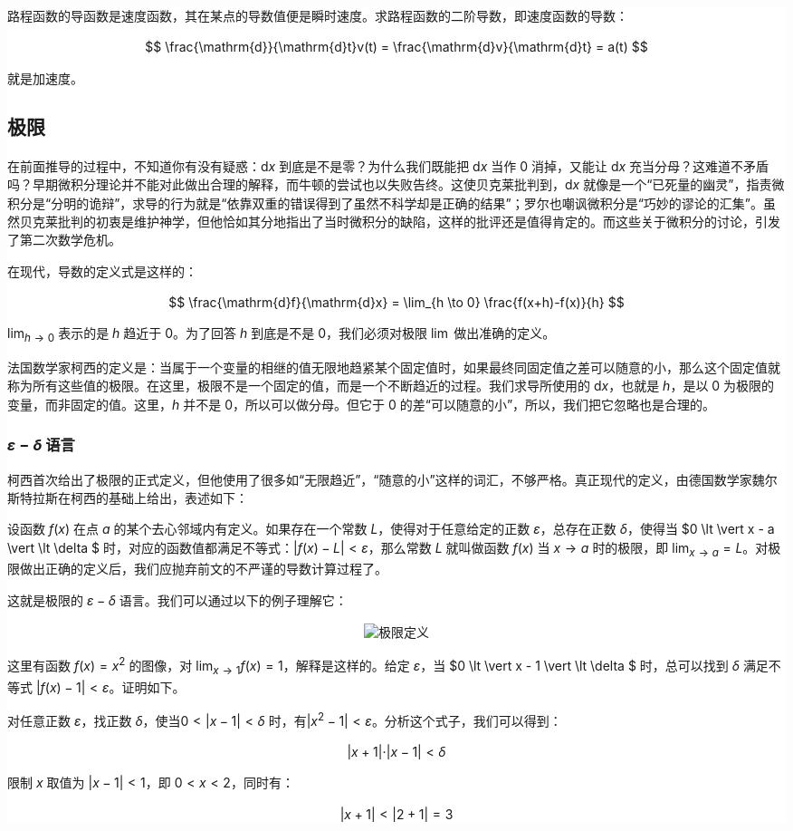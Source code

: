 路程函数的导函数是速度函数，其在某点的导数值便是瞬时速度。求路程函数的二阶导数，即速度函数的导数：

$$
\frac{\mathrm{d}}{\mathrm{d}t}v(t) = \frac{\mathrm{d}v}{\mathrm{d}t} = a(t)
$$

就是加速度。

## 极限

在前面推导的过程中，不知道你有没有疑惑：$\mathrm{d}x$ 到底是不是零？为什么我们既能把 $\mathrm{d}x$ 当作 $0$ 消掉，又能让 $\mathrm{d}x$ 充当分母？这难道不矛盾吗？早期微积分理论并不能对此做出合理的解释，而牛顿的尝试也以失败告终。这使贝克莱批判到，$\mathrm{d}x$ 就像是一个“已死量的幽灵”，指责微积分是“分明的诡辩”，求导的行为就是“依靠双重的错误得到了虽然不科学却是正确的结果”；罗尔也嘲讽微积分是“巧妙的谬论的汇集”。虽然贝克莱批判的初衷是维护神学，但他恰如其分地指出了当时微积分的缺陷，这样的批评还是值得肯定的。而这些关于微积分的讨论，引发了第二次数学危机。

在现代，导数的定义式是这样的：

$$
\frac{\mathrm{d}f}{\mathrm{d}x} = \lim_{h \to 0} \frac{f(x+h)-f(x)}{h}
$$

$\lim_{h \to 0}$ 表示的是 $h$ 趋近于 $0$。为了回答 $h$ 到底是不是 $0$，我们必须对极限 $\lim$ 做出准确的定义。

法国数学家柯西的定义是：当属于一个变量的相继的值无限地趋紧某个固定值时，如果最终同固定值之差可以随意的小，那么这个固定值就称为所有这些值的极限。在这里，极限不是一个固定的值，而是一个不断趋近的过程。我们求导所使用的 $\mathrm{d}x$，也就是 $h$，是以 $0$ 为极限的变量，而非固定的值。这里，$h$ 并不是 $0$，所以可以做分母。但它于 $0$ 的差“可以随意的小”，所以，我们把它忽略也是合理的。

### $\varepsilon - \delta$ 语言

柯西首次给出了极限的正式定义，但他使用了很多如“无限趋近”，“随意的小”这样的词汇，不够严格。真正现代的定义，由德国数学家魏尔斯特拉斯在柯西的基础上给出，表述如下：

设函数 $f(x)$ 在点 $a$ 的某个去心邻域内有定义。如果存在一个常数 $L$，使得对于任意给定的正数 $\varepsilon$，总存在正数 $\delta$，使得当 $0 \lt \vert x - a \vert \lt \delta $ 时，对应的函数值都满足不等式：$\vert f(x) - L \vert \lt \varepsilon$，那么常数 $L$ 就叫做函数 $f(x)$ 当 $x \to a$ 时的极限，即 $\lim_{x \to a} = L$。对极限做出正确的定义后，我们应抛弃前文的不严谨的导数计算过程了。

这就是极限的 $\varepsilon - \delta$ 语言。我们可以通过以下的例子理解它：

<div  align="center">   
<img src="https://cdn.jsdelivr.net/gh/qxz41659/qxz41659img@main/img/20250825115201507.png" width = "682" height = "499.66" alt="极限定义" align=center />
</div>

这里有函数 $f(x) = x^2$ 的图像，对 $\lim_{x \to 1}f(x) = 1$，解释是这样的。给定 $\varepsilon$，当 $0 \lt \vert x - 1 \vert \lt \delta $ 时，总可以找到 $\delta$ 满足不等式 $\vert f(x) - 1 \vert \lt \varepsilon$。证明如下。

对任意正数 $\varepsilon$，找正数 $\delta$，使当$0 \lt \vert x − 1 \vert \lt \delta$ 时，有$\vert x^2 - 1 \vert \lt \varepsilon$。分析这个式子，我们可以得到：

$$
\vert x + 1\vert \cdot \vert x - 1\vert  \lt \delta
$$

限制 $x$ 取值为 $\vert x - 1 \vert \lt 1$，即 $0 \lt x \lt 2$，同时有：

$$
\vert x + 1\vert \lt \vert2 + 1\vert = 3
$$
